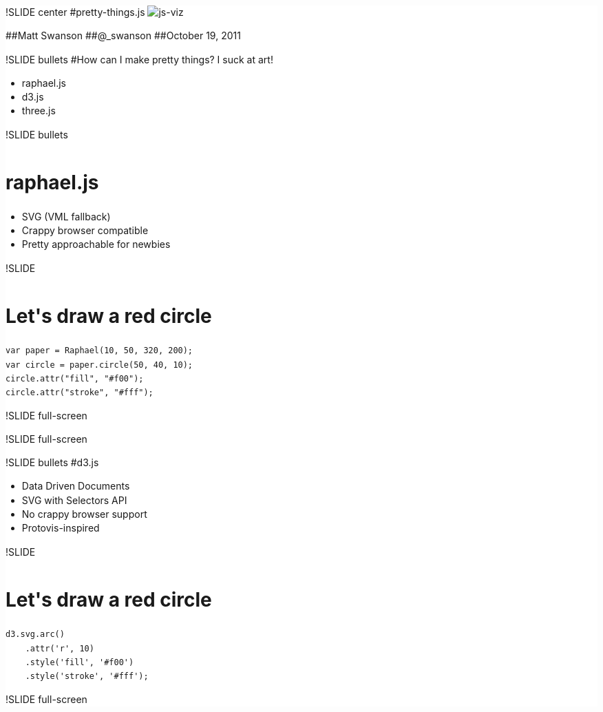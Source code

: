 !SLIDE center
#pretty-things.js 
![js-viz](/js-viz.png)

##Matt Swanson
##@_swanson
##October 19, 2011

!SLIDE bullets
#How can I make pretty things? I suck at art!
* raphael.js 
* d3.js 
* three.js

!SLIDE bullets
# raphael.js
* SVG (VML fallback)
* Crappy browser compatible
* Pretty approachable for newbies

!SLIDE
# Let's draw a red circle
    var paper = Raphael(10, 50, 320, 200);
    var circle = paper.circle(50, 40, 10);
    circle.attr("fill", "#f00");
    circle.attr("stroke", "#fff");

!SLIDE full-screen
<iframe width="100%" height="100%" src="http://raphaeljs.com/polar-clock.html">
</iframe>

!SLIDE full-screen
<iframe width="100%" height="100%" src="http://raphaeljs.com/github/impact.html">
</iframe>

!SLIDE bullets
#d3.js
* Data Driven Documents
* SVG with Selectors API
* No crappy browser support
* Protovis-inspired

!SLIDE
# Let's draw a red circle
    d3.svg.arc()
    	.attr('r', 10)
    	.style('fill', '#f00')
    	.style('stroke', '#fff');

!SLIDE full-screen
<iframe width="100%" height="100%" src="http://mbostock.github.com/d3/ex/choropleth.html">
</iframe>
